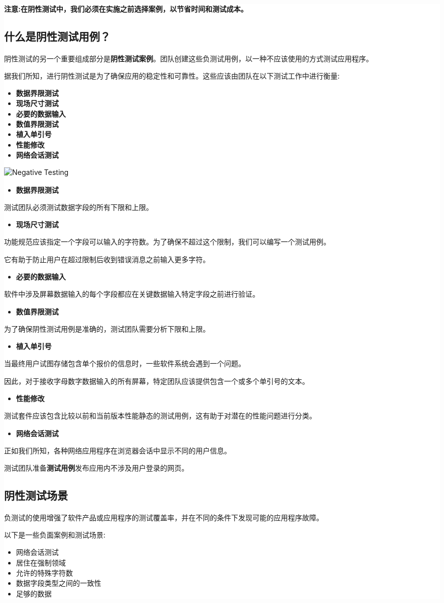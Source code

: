 #### 注意:在阴性测试中，我们必须在实施之前选择案例，以节省时间和测试成本。

## 什么是阴性测试用例？

阴性测试的另一个重要组成部分是**阴性测试案例**。团队创建这些负测试用例，以一种不应该使用的方式测试应用程序。

据我们所知，进行阴性测试是为了确保应用的稳定性和可靠性。这些应该由团队在以下测试工作中进行衡量:

*   **数据界限测试**
*   **现场尺寸测试**
*   **必要的数据输入**
*   **数值界限测试**
*   **植入单引号**
*   **性能修改**
*   **网络会话测试**

![Negative Testing](../Images/5e9cd00f3a04606bcdd0783f1a92fad9.png)

*   **数据界限测试**

测试团队必须测试数据字段的所有下限和上限。

*   **现场尺寸测试**

功能规范应该指定一个字段可以输入的字符数。为了确保不超过这个限制，我们可以编写一个测试用例。

它有助于防止用户在超过限制后收到错误消息之前输入更多字符。

*   **必要的数据输入**

软件中涉及屏幕数据输入的每个字段都应在关键数据输入特定字段之前进行验证。

*   **数值界限测试**

为了确保阴性测试用例是准确的，测试团队需要分析下限和上限。

*   **植入单引号**

当最终用户试图存储包含单个报价的信息时，一些软件系统会遇到一个问题。

因此，对于接收字母数字数据输入的所有屏幕，特定团队应该提供包含一个或多个单引号的文本。

*   **性能修改**

测试套件应该包含比较以前和当前版本性能静态的测试用例，这有助于对潜在的性能问题进行分类。

*   **网络会话测试**

正如我们所知，各种网络应用程序在浏览器会话中显示不同的用户信息。

测试团队准备**测试用例**发布应用内不涉及用户登录的网页。

## 阴性测试场景

负测试的使用增强了软件产品或应用程序的测试覆盖率，并在不同的条件下发现可能的应用程序故障。

以下是一些负面案例和测试场景:

*   网络会话测试
*   居住在强制领域
*   允许的特殊字符数
*   数据字段类型之间的一致性
*   足够的数据

